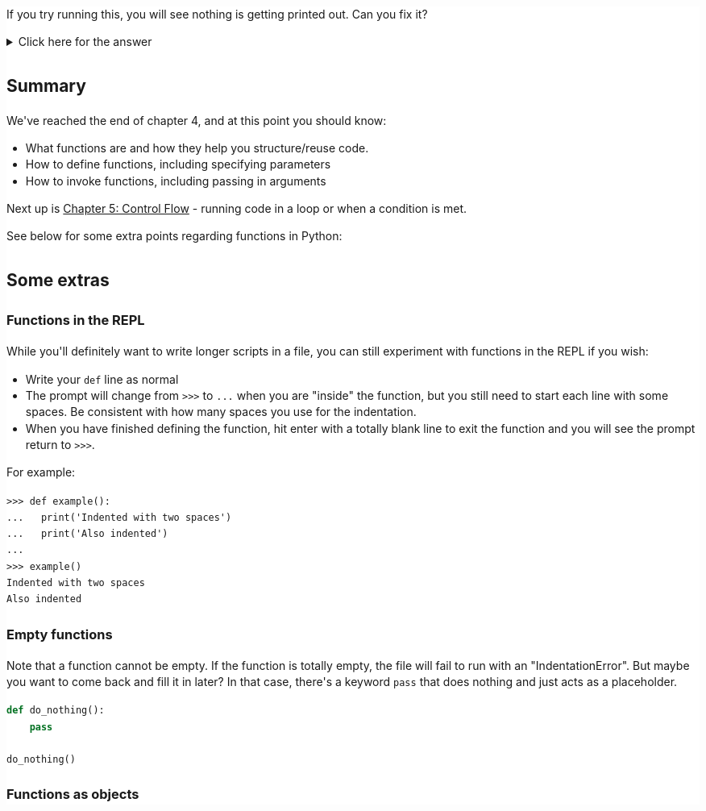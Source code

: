 If you try running this, you will see nothing is getting printed out. Can you fix it?

<details markdown="1"><summary>Click here for the answer</summary></details>

## Summary

We've reached the end of chapter 4, and at this point you should know:
- What functions are and how they help you structure/reuse code. 
- How to define functions, including specifying parameters
- How to invoke functions, including passing in arguments

Next up is [Chapter 5: Control Flow](./05_control_flow.md) - running code in a loop or when a condition is met.

See below for some extra points regarding functions in Python:

## Some extras

### Functions in the REPL

While you'll definitely want to write longer scripts in a file, you can still experiment with functions in the REPL if you wish:
- Write your `def` line as normal
- The prompt will change from `>>>` to `...` when you are "inside" the function, but you still need to start each line with some spaces. Be consistent with how many spaces you use for the indentation.
- When you have finished defining the function, hit enter with a totally blank line to exit the function and you will see the prompt return to `>>>`.

For example:

```
>>> def example():
...   print('Indented with two spaces')
...   print('Also indented')
...
>>> example()
Indented with two spaces
Also indented
```

### Empty functions

Note that a function cannot be empty. If the function is totally empty, the file will fail to run with an "IndentationError". But maybe you want to come back and fill it in later? In that case, there's a keyword `pass` that does nothing and just acts as a placeholder. 

```python
def do_nothing():
    pass

do_nothing()
```

### Functions as objects
